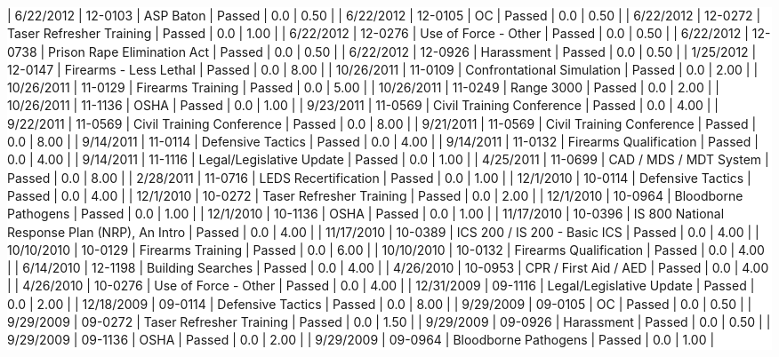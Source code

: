 | 6/22/2012 | 12-0103 | ASP Baton | Passed | 0.0 | 0.50 |
| 6/22/2012 | 12-0105 | OC | Passed | 0.0 | 0.50 |
| 6/22/2012 | 12-0272 | Taser Refresher Training | Passed | 0.0 | 1.00 |
| 6/22/2012 | 12-0276 | Use of Force - Other | Passed | 0.0 | 0.50 |
| 6/22/2012 | 12-0738 | Prison Rape Elimination Act | Passed | 0.0 | 0.50 |
| 6/22/2012 | 12-0926 | Harassment | Passed | 0.0 | 0.50 |
| 1/25/2012 | 12-0147 | Firearms - Less Lethal | Passed | 0.0 | 8.00 |
| 10/26/2011 | 11-0109 | Confrontational Simulation | Passed | 0.0 | 2.00 |
| 10/26/2011 | 11-0129 | Firearms Training | Passed | 0.0 | 5.00 |
| 10/26/2011 | 11-0249 | Range 3000 | Passed | 0.0 | 2.00 |
| 10/26/2011 | 11-1136 | OSHA | Passed | 0.0 | 1.00 |
| 9/23/2011 | 11-0569 | Civil Training Conference | Passed | 0.0 | 4.00 |
| 9/22/2011 | 11-0569 | Civil Training Conference | Passed | 0.0 | 8.00 |
| 9/21/2011 | 11-0569 | Civil Training Conference | Passed | 0.0 | 8.00 |
| 9/14/2011 | 11-0114 | Defensive Tactics | Passed | 0.0 | 4.00 |
| 9/14/2011 | 11-0132 | Firearms Qualification | Passed | 0.0 | 4.00 |
| 9/14/2011 | 11-1116 | Legal/Legislative Update | Passed | 0.0 | 1.00 |
| 4/25/2011 | 11-0699 | CAD / MDS / MDT System | Passed | 0.0 | 8.00 |
| 2/28/2011 | 11-0716 | LEDS Recertification | Passed | 0.0 | 1.00 |
| 12/1/2010 | 10-0114 | Defensive Tactics | Passed | 0.0 | 4.00 |
| 12/1/2010 | 10-0272 | Taser Refresher Training | Passed | 0.0 | 2.00 |
| 12/1/2010 | 10-0964 | Bloodborne Pathogens | Passed | 0.0 | 1.00 |
| 12/1/2010 | 10-1136 | OSHA | Passed | 0.0 | 1.00 |
| 11/17/2010 | 10-0396 | IS 800 National Response Plan (NRP), An Intro | Passed | 0.0 | 4.00 |
| 11/17/2010 | 10-0389 | ICS 200 / IS 200 - Basic ICS | Passed | 0.0 | 4.00 |
| 10/10/2010 | 10-0129 | Firearms Training | Passed | 0.0 | 6.00 |
| 10/10/2010 | 10-0132 | Firearms Qualification | Passed | 0.0 | 4.00 |
| 6/14/2010 | 12-1198 | Building Searches | Passed | 0.0 | 4.00 |
| 4/26/2010 | 10-0953 | CPR / First Aid / AED | Passed | 0.0 | 4.00 |
| 4/26/2010 | 10-0276 | Use of Force - Other | Passed | 0.0 | 4.00 |
| 12/31/2009 | 09-1116 | Legal/Legislative Update | Passed | 0.0 | 2.00 |
| 12/18/2009 | 09-0114 | Defensive Tactics | Passed | 0.0 | 8.00 |
| 9/29/2009 | 09-0105 | OC | Passed | 0.0 | 0.50 |
| 9/29/2009 | 09-0272 | Taser Refresher Training | Passed | 0.0 | 1.50 |
| 9/29/2009 | 09-0926 | Harassment | Passed | 0.0 | 0.50 |
| 9/29/2009 | 09-1136 | OSHA | Passed | 0.0 | 2.00 |
| 9/29/2009 | 09-0964 | Bloodborne Pathogens | Passed | 0.0 | 1.00 |